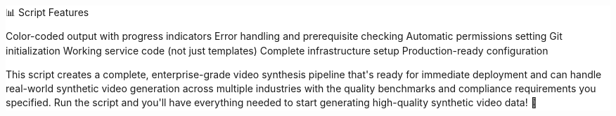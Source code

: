   📊 Script Features

Color-coded output with progress indicators
Error handling and prerequisite checking
Automatic permissions setting
Git initialization
Working service code (not just templates)
Complete infrastructure setup
Production-ready configuration

This script creates a complete, enterprise-grade video synthesis pipeline that's ready for immediate deployment and can handle real-world synthetic video generation across multiple industries with the quality benchmarks and compliance requirements you specified.
Run the script and you'll have everything needed to start generating high-quality synthetic video data! 🎯

